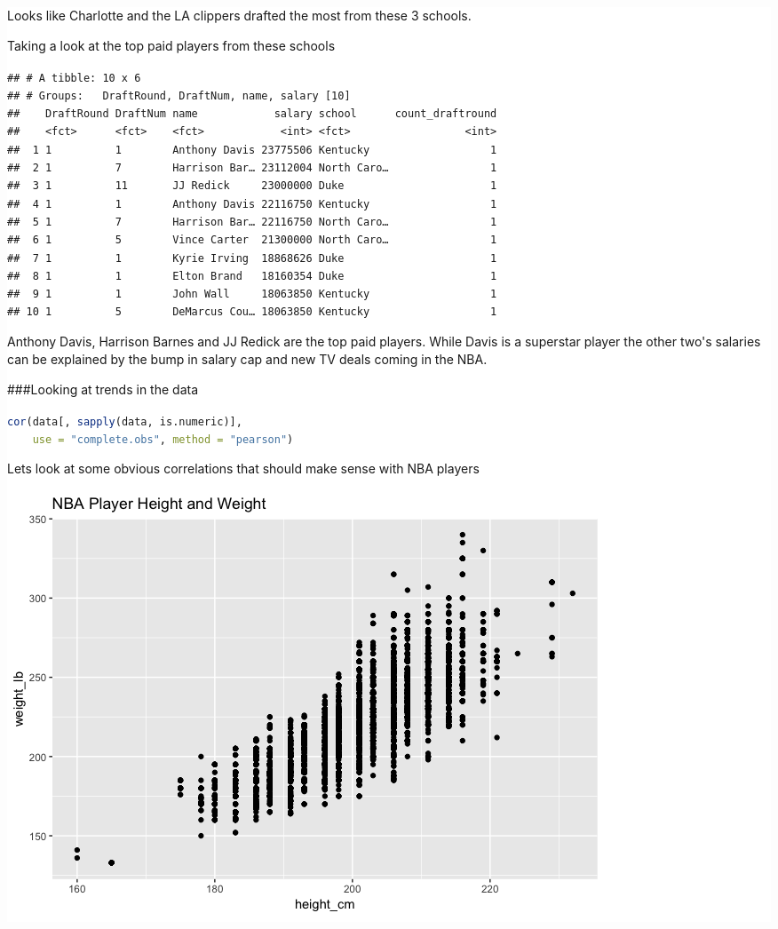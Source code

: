 Looks like Charlotte and the LA clippers drafted the most from these 3 schools. 

Taking a look at the top paid players from these schools 


```
## # A tibble: 10 x 6
## # Groups:   DraftRound, DraftNum, name, salary [10]
##    DraftRound DraftNum name            salary school      count_draftround
##    <fct>      <fct>    <fct>            <int> <fct>                  <int>
##  1 1          1        Anthony Davis 23775506 Kentucky                   1
##  2 1          7        Harrison Bar… 23112004 North Caro…                1
##  3 1          11       JJ Redick     23000000 Duke                       1
##  4 1          1        Anthony Davis 22116750 Kentucky                   1
##  5 1          7        Harrison Bar… 22116750 North Caro…                1
##  6 1          5        Vince Carter  21300000 North Caro…                1
##  7 1          1        Kyrie Irving  18868626 Duke                       1
##  8 1          1        Elton Brand   18160354 Duke                       1
##  9 1          1        John Wall     18063850 Kentucky                   1
## 10 1          5        DeMarcus Cou… 18063850 Kentucky                   1
```

Anthony Davis, Harrison Barnes and JJ Redick are the top paid players.  While Davis is a superstar player the other two's salaries can be explained by the bump in salary cap and new TV deals coming in the NBA. 

###Looking at trends in the data


```r
cor(data[, sapply(data, is.numeric)],
    use = "complete.obs", method = "pearson")
```

Lets look at some obvious correlations that should make sense with NBA players 

![](nba_statistical_analysis__files/figure-html/unnamed-chunk-8-1.png)
